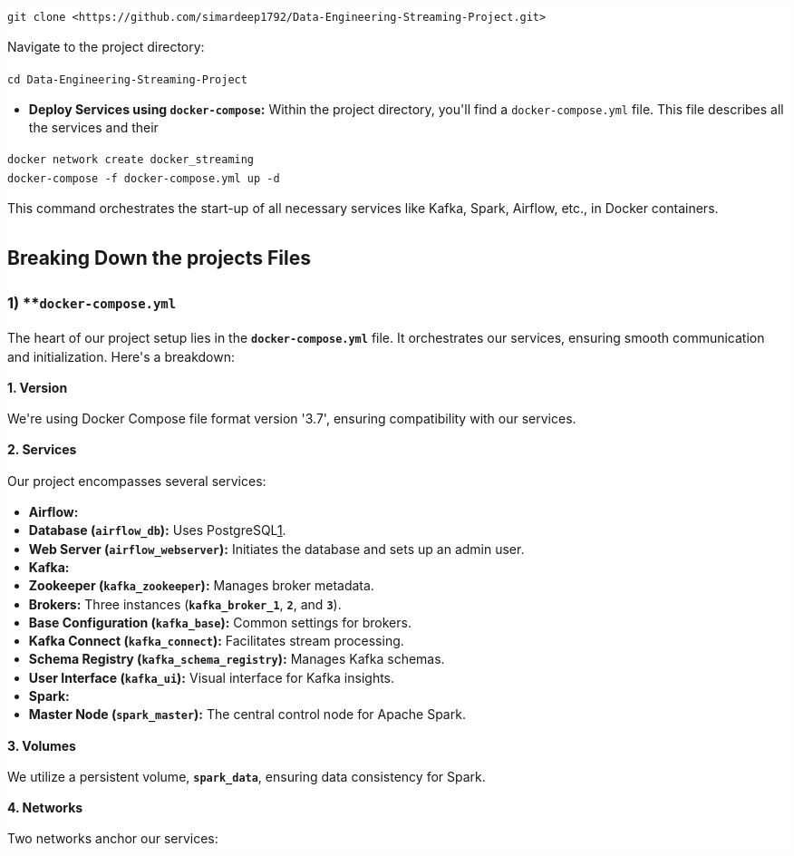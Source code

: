 ```
git clone <https://github.com/simardeep1792/Data-Engineering-Streaming-Project.git>
```

Navigate to the project directory:

```
cd Data-Engineering-Streaming-Project
```

- **Deploy Services using `docker-compose`:** Within the project directory, you'll find a `docker-compose.yml` file. This file describes all the services and their

```
docker network create docker_streaming
docker-compose -f docker-compose.yml up -d
```

This command orchestrates the start-up of all necessary services like Kafka, Spark, Airflow, etc., in Docker containers.

## **Breaking Down the projects Files**

### 1)  ****`docker-compose.yml`**

The heart of our project setup lies in the **`docker-compose.yml`** file. It orchestrates our services, ensuring smooth communication and initialization. Here's a breakdown:

**1. Version**

We're using Docker Compose file format version '3.7', ensuring compatibility with our services.

**2. Services**

Our project encompasses several services:

- **Airflow:**
- **Database (`airflow_db`):** Uses PostgreSQL[1](https://github.com/simardeep1792/Data-Engineering-Streaming-Project#:~:text=%E3%80%9059%E2%80%A0.env%E3%80%91%0A%0A%E3%80%9060%E2%80%A0README.md%E3%80%91%0A%0A%E3%80%9061%E2%80%A0airflow.sh%E3%80%91%0A%0A%E3%80%9062%E2%80%A0docker).
- **Web Server (`airflow_webserver`):** Initiates the database and sets up an admin user.
- **Kafka:**
- **Zookeeper (`kafka_zookeeper`):** Manages broker metadata.
- **Brokers:** Three instances (**`kafka_broker_1`**, **`2`**, and **`3`**).
- **Base Configuration (`kafka_base`):** Common settings for brokers.
- **Kafka Connect (`kafka_connect`):** Facilitates stream processing.
- **Schema Registry (`kafka_schema_registry`):** Manages Kafka schemas.
- **User Interface (`kafka_ui`):** Visual interface for Kafka insights.
- **Spark:**
- **Master Node (`spark_master`):** The central control node for Apache Spark.

**3. Volumes**

We utilize a persistent volume, **`spark_data`**, ensuring data consistency for Spark.

**4. Networks**

Two networks anchor our services:
